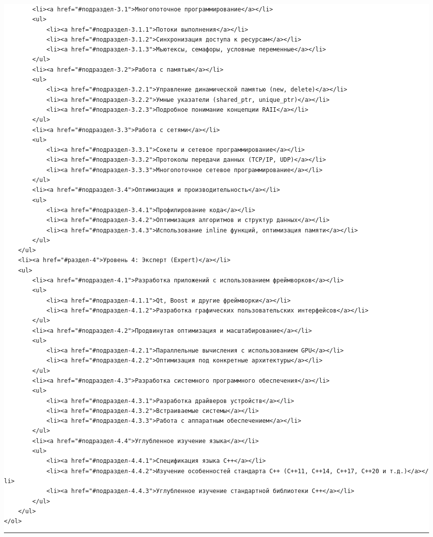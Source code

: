             <li><a href="#подраздел-3.1">Многопоточное программирование</a></li>
            <ul>
                <li><a href="#подраздел-3.1.1">Потоки выполнения</a></li>
                <li><a href="#подраздел-3.1.2">Синхронизация доступа к ресурсам</a></li>
                <li><a href="#подраздел-3.1.3">Мьютексы, семафоры, условные переменные</a></li>
            </ul>
            <li><a href="#подраздел-3.2">Работа с памятью</a></li>
            <ul>
                <li><a href="#подраздел-3.2.1">Управление динамической памятью (new, delete)</a></li>
                <li><a href="#подраздел-3.2.2">Умные указатели (shared_ptr, unique_ptr)</a></li>
                <li><a href="#подраздел-3.2.3">Подробное понимание концепции RAII</a></li>
            </ul>
            <li><a href="#подраздел-3.3">Работа с сетями</a></li>
            <ul>
                <li><a href="#подраздел-3.3.1">Сокеты и сетевое программирование</a></li>
                <li><a href="#подраздел-3.3.2">Протоколы передачи данных (TCP/IP, UDP)</a></li>
                <li><a href="#подраздел-3.3.3">Многопоточное сетевое программирование</a></li>
            </ul>
            <li><a href="#подраздел-3.4">Оптимизация и производительность</a></li>
            <ul>
                <li><a href="#подраздел-3.4.1">Профилирование кода</a></li>
                <li><a href="#подраздел-3.4.2">Оптимизация алгоритмов и структур данных</a></li>
                <li><a href="#подраздел-3.4.3">Использование inline функций, оптимизация памяти</a></li>
            </ul>
        </ul>
        <li><a href="#раздел-4">Уровень 4: Эксперт (Expert)</a></li>
        <ul>
            <li><a href="#подраздел-4.1">Разработка приложений с использованием фреймворков</a></li>
            <ul>
                <li><a href="#подраздел-4.1.1">Qt, Boost и другие фреймворки</a></li>
                <li><a href="#подраздел-4.1.2">Разработка графических пользовательских интерфейсов</a></li>
            </ul>
            <li><a href="#подраздел-4.2">Продвинутая оптимизация и масштабирование</a></li>
            <ul>
                <li><a href="#подраздел-4.2.1">Параллельные вычисления с использованием GPU</a></li>
                <li><a href="#подраздел-4.2.2">Оптимизация под конкретные архитектуры</a></li>
            </ul>
            <li><a href="#подраздел-4.3">Разработка системного программного обеспечения</a></li>
            <ul>
                <li><a href="#подраздел-4.3.1">Разработка драйверов устройств</a></li>
                <li><a href="#подраздел-4.3.2">Встраиваемые системы</a></li>
                <li><a href="#подраздел-4.3.3">Работа с аппаратным обеспечением</a></li>
            </ul>
            <li><a href="#подраздел-4.4">Углубленное изучение языка</a></li>
            <ul>
                <li><a href="#подраздел-4.4.1">Спецификация языка C++</a></li>
                <li><a href="#подраздел-4.4.2">Изучение особенностей стандарта C++ (C++11, C++14, C++17, C++20 и т.д.)</a></li>
                <li><a href="#подраздел-4.4.3">Углубленное изучение стандартной библиотеки C++</a></li>
            </ul>
        </ul>
    </ol>
</nav>

---
